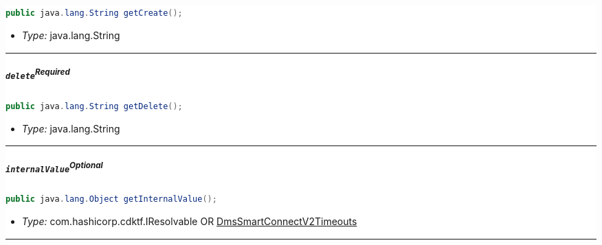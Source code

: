 ```java
public java.lang.String getCreate();
```

- *Type:* java.lang.String

---

##### `delete`<sup>Required</sup> <a name="delete" id="@cdktf/provider-opentelekomcloud.dmsSmartConnectV2.DmsSmartConnectV2TimeoutsOutputReference.property.delete"></a>

```java
public java.lang.String getDelete();
```

- *Type:* java.lang.String

---

##### `internalValue`<sup>Optional</sup> <a name="internalValue" id="@cdktf/provider-opentelekomcloud.dmsSmartConnectV2.DmsSmartConnectV2TimeoutsOutputReference.property.internalValue"></a>

```java
public java.lang.Object getInternalValue();
```

- *Type:* com.hashicorp.cdktf.IResolvable OR <a href="#@cdktf/provider-opentelekomcloud.dmsSmartConnectV2.DmsSmartConnectV2Timeouts">DmsSmartConnectV2Timeouts</a>

---



